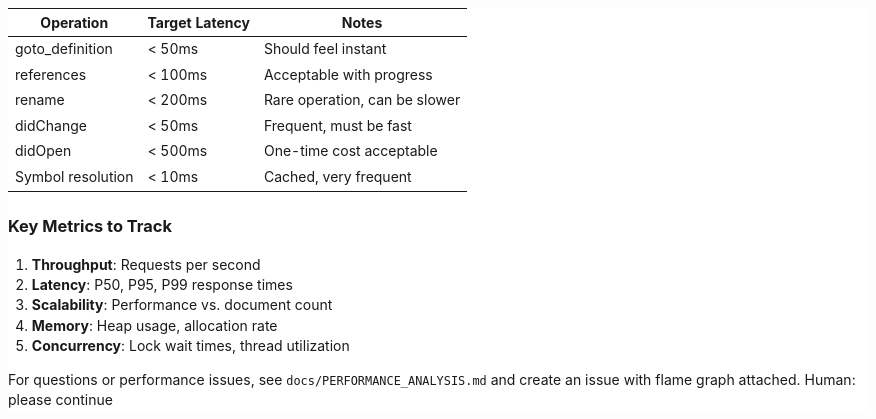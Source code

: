| Operation | Target Latency | Notes |
|-----------|----------------|-------|
| goto_definition | < 50ms | Should feel instant |
| references | < 100ms | Acceptable with progress |
| rename | < 200ms | Rare operation, can be slower |
| didChange | < 50ms | Frequent, must be fast |
| didOpen | < 500ms | One-time cost acceptable |
| Symbol resolution | < 10ms | Cached, very frequent |

### Key Metrics to Track

1. **Throughput**: Requests per second
2. **Latency**: P50, P95, P99 response times
3. **Scalability**: Performance vs. document count
4. **Memory**: Heap usage, allocation rate
5. **Concurrency**: Lock wait times, thread utilization

For questions or performance issues, see `docs/PERFORMANCE_ANALYSIS.md` and create an issue with flame graph attached.
Human: please continue